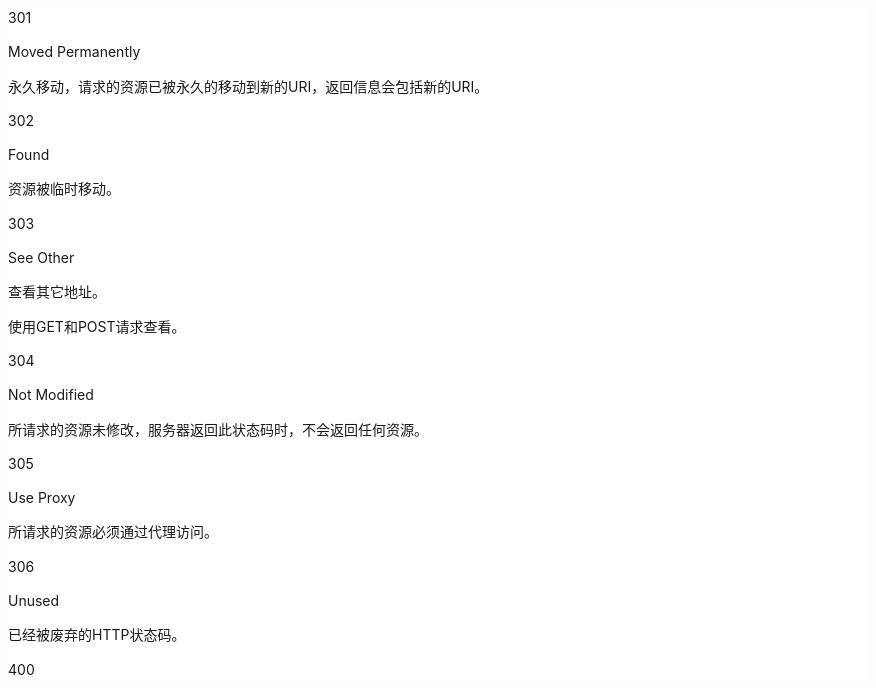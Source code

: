 <tr id="row203069934719"><td class="cellrowborder" valign="top" width="10.63%" headers="mcps1.2.4.1.1 "><p id="p173061095473"><a name="p173061095473"></a><a name="p173061095473"></a>301</p>
</td>
<td class="cellrowborder" valign="top" width="28.76%" headers="mcps1.2.4.1.2 "><p id="p14306199194713"><a name="p14306199194713"></a><a name="p14306199194713"></a>Moved Permanently</p>
</td>
<td class="cellrowborder" valign="top" width="60.61%" headers="mcps1.2.4.1.3 "><p id="p930616911479"><a name="p930616911479"></a><a name="p930616911479"></a>永久移动，请求的资源已被永久的移动到新的URI，返回信息会包括新的URI。</p>
</td>
</tr>
<tr id="row530639104717"><td class="cellrowborder" valign="top" width="10.63%" headers="mcps1.2.4.1.1 "><p id="p153069916470"><a name="p153069916470"></a><a name="p153069916470"></a>302</p>
</td>
<td class="cellrowborder" valign="top" width="28.76%" headers="mcps1.2.4.1.2 "><p id="p3306189124717"><a name="p3306189124717"></a><a name="p3306189124717"></a>Found</p>
</td>
<td class="cellrowborder" valign="top" width="60.61%" headers="mcps1.2.4.1.3 "><p id="p10306109194719"><a name="p10306109194719"></a><a name="p10306109194719"></a>资源被临时移动。</p>
</td>
</tr>
<tr id="row1430618917478"><td class="cellrowborder" valign="top" width="10.63%" headers="mcps1.2.4.1.1 "><p id="p530799124713"><a name="p530799124713"></a><a name="p530799124713"></a>303</p>
</td>
<td class="cellrowborder" valign="top" width="28.76%" headers="mcps1.2.4.1.2 "><p id="p163077934716"><a name="p163077934716"></a><a name="p163077934716"></a>See Other</p>
</td>
<td class="cellrowborder" valign="top" width="60.61%" headers="mcps1.2.4.1.3 "><p id="p230713984719"><a name="p230713984719"></a><a name="p230713984719"></a>查看其它地址。</p>
<p id="p113071194471"><a name="p113071194471"></a><a name="p113071194471"></a>使用GET和POST请求查看。</p>
</td>
</tr>
<tr id="row430711918476"><td class="cellrowborder" valign="top" width="10.63%" headers="mcps1.2.4.1.1 "><p id="p930712944715"><a name="p930712944715"></a><a name="p930712944715"></a>304</p>
</td>
<td class="cellrowborder" valign="top" width="28.76%" headers="mcps1.2.4.1.2 "><p id="p1230749114712"><a name="p1230749114712"></a><a name="p1230749114712"></a>Not Modified</p>
</td>
<td class="cellrowborder" valign="top" width="60.61%" headers="mcps1.2.4.1.3 "><p id="p1230759174720"><a name="p1230759174720"></a><a name="p1230759174720"></a>所请求的资源未修改，服务器返回此状态码时，不会返回任何资源。</p>
</td>
</tr>
<tr id="row13076924715"><td class="cellrowborder" valign="top" width="10.63%" headers="mcps1.2.4.1.1 "><p id="p73078912475"><a name="p73078912475"></a><a name="p73078912475"></a>305</p>
</td>
<td class="cellrowborder" valign="top" width="28.76%" headers="mcps1.2.4.1.2 "><p id="p183071399476"><a name="p183071399476"></a><a name="p183071399476"></a>Use Proxy</p>
</td>
<td class="cellrowborder" valign="top" width="60.61%" headers="mcps1.2.4.1.3 "><p id="p15307169184712"><a name="p15307169184712"></a><a name="p15307169184712"></a>所请求的资源必须通过代理访问。</p>
</td>
</tr>
<tr id="row6307495479"><td class="cellrowborder" valign="top" width="10.63%" headers="mcps1.2.4.1.1 "><p id="p1130712944713"><a name="p1130712944713"></a><a name="p1130712944713"></a>306</p>
</td>
<td class="cellrowborder" valign="top" width="28.76%" headers="mcps1.2.4.1.2 "><p id="p2307139194715"><a name="p2307139194715"></a><a name="p2307139194715"></a>Unused</p>
</td>
<td class="cellrowborder" valign="top" width="60.61%" headers="mcps1.2.4.1.3 "><p id="p19307397471"><a name="p19307397471"></a><a name="p19307397471"></a>已经被废弃的HTTP状态码。</p>
</td>
</tr>
<tr id="row1307169134711"><td class="cellrowborder" valign="top" width="10.63%" headers="mcps1.2.4.1.1 "><p id="p13081904715"><a name="p13081904715"></a><a name="p13081904715"></a>400</p>
</td>